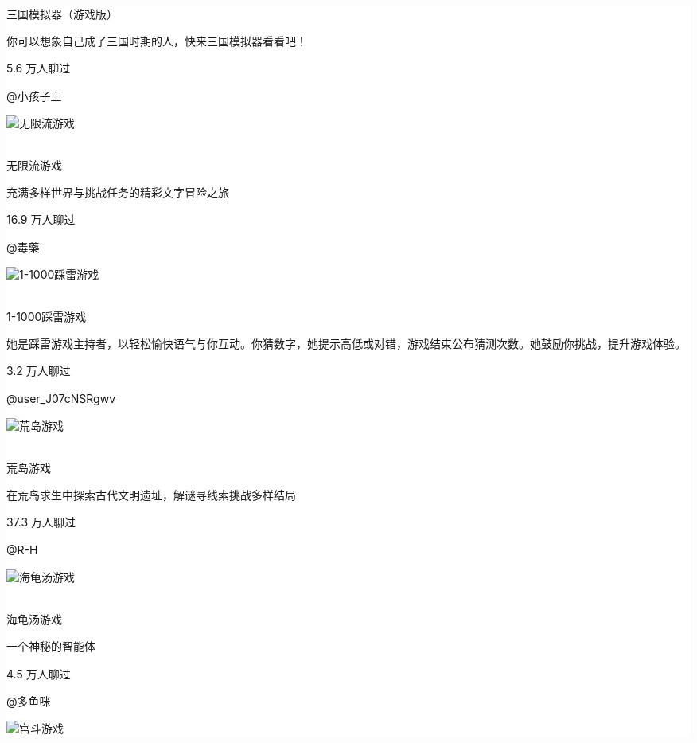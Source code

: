 ###### 

三国模拟器（游戏版）

你可以想象自己成了三国时期的人，快来三国模拟器看看吧！

5.6 万人聊过

@小孩子王

![无限流游戏](https://p3-flow-imagex-sign.byteimg.com/ocean-cloud-tos/FileBizType.BIZ_BOT_ICON/2949332589633209_1702146652390721954.jpg~tplv-a9rns2rl98-icon-tiny-v2.jpeg?rk3s=a16ed425&x-expires=1745082990&x-signature=%2B9VA7Zfh5D%2FG8%2B2moSG3WEDkZ7A%3D)

###### 

无限流游戏

充满多样世界与挑战任务的精彩文字冒险之旅

16.9 万人聊过

@毒藥

![1-1000踩雷游戏](https://p3-flow-imagex-sign.byteimg.com/ocean-cloud-tos/FileBizType.BIZ_BOT_BG_IMAGE/116970389253888_1731716850245915626.jpeg~tplv-a9rns2rl98-icon-tiny-v2.jpeg?rk3s=a16ed425&x-expires=1745082990&x-signature=Ej7sOfnPrxEc6rBcqRmUoo8w2sI%3D)

###### 

1-1000踩雷游戏

她是踩雷游戏主持者，以轻松愉快语气与你互动。你猜数字，她提示高低或对错，游戏结束公布猜测次数。她鼓励你挑战，提升游戏体验。

3.2 万人聊过

@user\_J07cNSRgwv

![荒岛游戏](https://p3-flow-imagex-sign.byteimg.com/ocean-cloud-tos/FileBizType.BIZ_BOT_ICON/2025778376877984_1699673121886829983.jpeg~tplv-a9rns2rl98-icon-tiny-v2.jpeg?rk3s=a16ed425&x-expires=1745082990&x-signature=1l0zsdHkAJsoeZUIaSNNI%2FMkxA8%3D)

###### 

荒岛游戏

在荒岛求生中探索古代文明遗址，解谜寻线索挑战多样结局

37.3 万人聊过

@R-H

![海龟汤游戏](https://p3-flow-imagex-sign.byteimg.com/ocean-cloud-tos/FileBizType.BIZ_BOT_ICON/4471095076077164_1702910160455231710.jpg~tplv-a9rns2rl98-icon-tiny-v2.jpeg?rk3s=a16ed425&x-expires=1745082990&x-signature=QubRBxGkiJJPdxgfwK2avCPTJ98%3D)

###### 

海龟汤游戏

一个神秘的智能体

4.5 万人聊过

@多鱼咪

![宫斗游戏](https://p3-flow-imagex-sign.byteimg.com/ocean-cloud-tos/FileBizType.BIZ_BOT_ICON/4339098038051776_1737951143549076041.jpeg~tplv-a9rns2rl98-icon-tiny-v2.jpeg?rk3s=a16ed425&x-expires=1745082990&x-signature=Ns7nqjFxmqoCkmUs8JdMkBqqHU8%3D)

###### 
